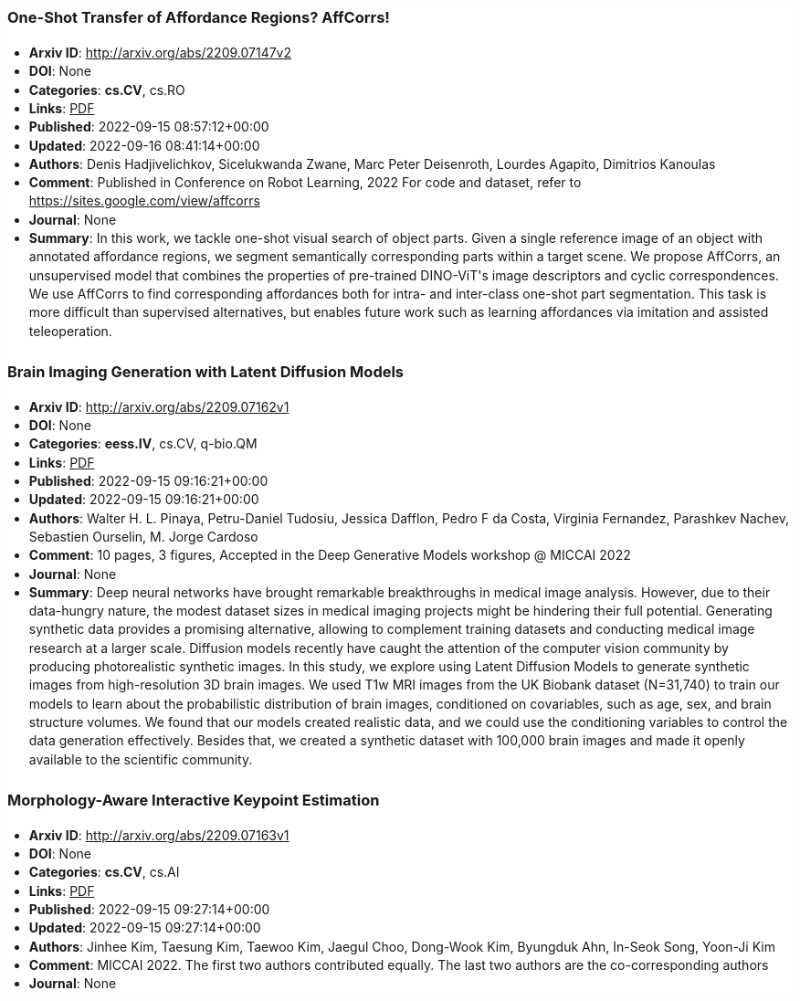 

### One-Shot Transfer of Affordance Regions? AffCorrs!
- **Arxiv ID**: http://arxiv.org/abs/2209.07147v2
- **DOI**: None
- **Categories**: **cs.CV**, cs.RO
- **Links**: [PDF](http://arxiv.org/pdf/2209.07147v2)
- **Published**: 2022-09-15 08:57:12+00:00
- **Updated**: 2022-09-16 08:41:14+00:00
- **Authors**: Denis Hadjivelichkov, Sicelukwanda Zwane, Marc Peter Deisenroth, Lourdes Agapito, Dimitrios Kanoulas
- **Comment**: Published in Conference on Robot Learning, 2022 For code and dataset,
  refer to https://sites.google.com/view/affcorrs
- **Journal**: None
- **Summary**: In this work, we tackle one-shot visual search of object parts. Given a single reference image of an object with annotated affordance regions, we segment semantically corresponding parts within a target scene. We propose AffCorrs, an unsupervised model that combines the properties of pre-trained DINO-ViT's image descriptors and cyclic correspondences. We use AffCorrs to find corresponding affordances both for intra- and inter-class one-shot part segmentation. This task is more difficult than supervised alternatives, but enables future work such as learning affordances via imitation and assisted teleoperation.



### Brain Imaging Generation with Latent Diffusion Models
- **Arxiv ID**: http://arxiv.org/abs/2209.07162v1
- **DOI**: None
- **Categories**: **eess.IV**, cs.CV, q-bio.QM
- **Links**: [PDF](http://arxiv.org/pdf/2209.07162v1)
- **Published**: 2022-09-15 09:16:21+00:00
- **Updated**: 2022-09-15 09:16:21+00:00
- **Authors**: Walter H. L. Pinaya, Petru-Daniel Tudosiu, Jessica Dafflon, Pedro F da Costa, Virginia Fernandez, Parashkev Nachev, Sebastien Ourselin, M. Jorge Cardoso
- **Comment**: 10 pages, 3 figures, Accepted in the Deep Generative Models workshop
  @ MICCAI 2022
- **Journal**: None
- **Summary**: Deep neural networks have brought remarkable breakthroughs in medical image analysis. However, due to their data-hungry nature, the modest dataset sizes in medical imaging projects might be hindering their full potential. Generating synthetic data provides a promising alternative, allowing to complement training datasets and conducting medical image research at a larger scale. Diffusion models recently have caught the attention of the computer vision community by producing photorealistic synthetic images. In this study, we explore using Latent Diffusion Models to generate synthetic images from high-resolution 3D brain images. We used T1w MRI images from the UK Biobank dataset (N=31,740) to train our models to learn about the probabilistic distribution of brain images, conditioned on covariables, such as age, sex, and brain structure volumes. We found that our models created realistic data, and we could use the conditioning variables to control the data generation effectively. Besides that, we created a synthetic dataset with 100,000 brain images and made it openly available to the scientific community.



### Morphology-Aware Interactive Keypoint Estimation
- **Arxiv ID**: http://arxiv.org/abs/2209.07163v1
- **DOI**: None
- **Categories**: **cs.CV**, cs.AI
- **Links**: [PDF](http://arxiv.org/pdf/2209.07163v1)
- **Published**: 2022-09-15 09:27:14+00:00
- **Updated**: 2022-09-15 09:27:14+00:00
- **Authors**: Jinhee Kim, Taesung Kim, Taewoo Kim, Jaegul Choo, Dong-Wook Kim, Byungduk Ahn, In-Seok Song, Yoon-Ji Kim
- **Comment**: MICCAI 2022. The first two authors contributed equally. The last two
  authors are the co-corresponding authors
- **Journal**: None